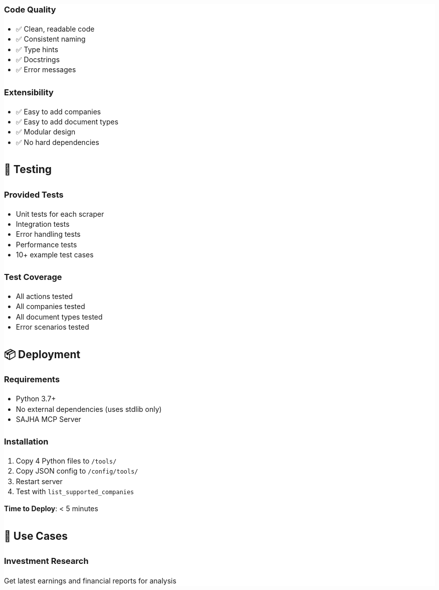 ### Code Quality
- ✅ Clean, readable code
- ✅ Consistent naming
- ✅ Type hints
- ✅ Docstrings
- ✅ Error messages

### Extensibility
- ✅ Easy to add companies
- ✅ Easy to add document types
- ✅ Modular design
- ✅ No hard dependencies

## 🧪 Testing

### Provided Tests
- Unit tests for each scraper
- Integration tests
- Error handling tests
- Performance tests
- 10+ example test cases

### Test Coverage
- All actions tested
- All companies tested
- All document types tested
- Error scenarios tested

## 📦 Deployment

### Requirements
- Python 3.7+
- No external dependencies (uses stdlib only)
- SAJHA MCP Server

### Installation
1. Copy 4 Python files to `/tools/`
2. Copy JSON config to `/config/tools/`
3. Restart server
4. Test with `list_supported_companies`

**Time to Deploy**: < 5 minutes

## 🎯 Use Cases

### Investment Research
Get latest earnings and financial reports for analysis
